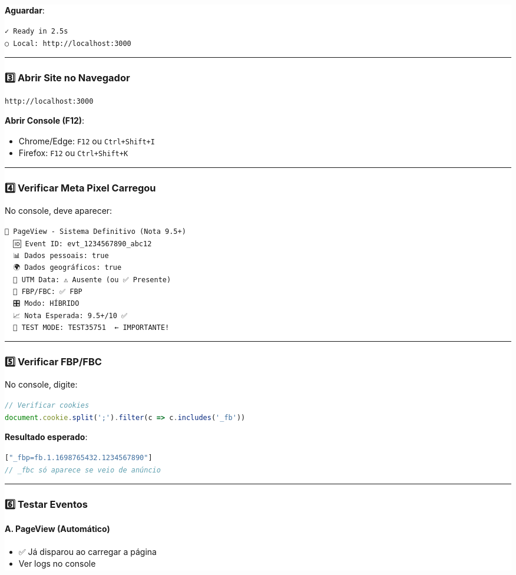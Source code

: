 **Aguardar**:
```
✓ Ready in 2.5s
○ Local: http://localhost:3000
```

---

### 3️⃣ **Abrir Site no Navegador**

```
http://localhost:3000
```

**Abrir Console (F12)**:
- Chrome/Edge: `F12` ou `Ctrl+Shift+I`
- Firefox: `F12` ou `Ctrl+Shift+K`

---

### 4️⃣ **Verificar Meta Pixel Carregou**

No console, deve aparecer:
```
🎯 PageView - Sistema Definitivo (Nota 9.5+)
  🆔 Event ID: evt_1234567890_abc12
  📊 Dados pessoais: true
  🌍 Dados geográficos: true
  🎯 UTM Data: ⚠️ Ausente (ou ✅ Presente)
  🍪 FBP/FBC: ✅ FBP
  🎛️ Modo: HÍBRIDO
  📈 Nota Esperada: 9.5+/10 ✅
  🧪 TEST MODE: TEST35751  ← IMPORTANTE!
```

---

### 5️⃣ **Verificar FBP/FBC**

No console, digite:
```javascript
// Verificar cookies
document.cookie.split(';').filter(c => c.includes('_fb'))
```

**Resultado esperado**:
```javascript
["_fbp=fb.1.1698765432.1234567890"]
// _fbc só aparece se veio de anúncio
```

---

### 6️⃣ **Testar Eventos**

#### A. PageView (Automático)
- ✅ Já disparou ao carregar a página
- Ver logs no console
